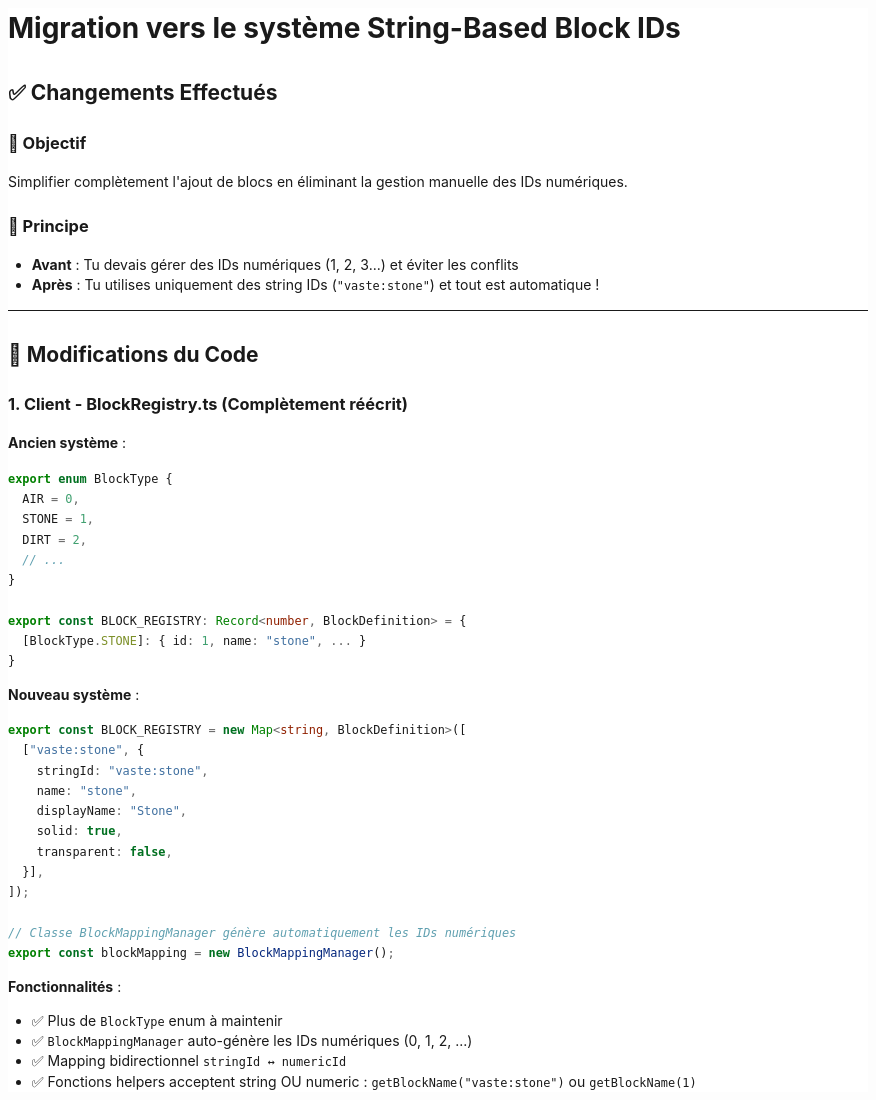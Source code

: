# Migration vers le système String-Based Block IDs

## ✅ Changements Effectués

### 🎯 Objectif
Simplifier complètement l'ajout de blocs en éliminant la gestion manuelle des IDs numériques.

### 📝 Principe
- **Avant** : Tu devais gérer des IDs numériques (1, 2, 3...) et éviter les conflits
- **Après** : Tu utilises uniquement des string IDs (`"vaste:stone"`) et tout est automatique !

---

## 🔄 Modifications du Code

### 1. Client - BlockRegistry.ts (Complètement réécrit)

**Ancien système** :
```typescript
export enum BlockType {
  AIR = 0,
  STONE = 1,
  DIRT = 2,
  // ...
}

export const BLOCK_REGISTRY: Record<number, BlockDefinition> = {
  [BlockType.STONE]: { id: 1, name: "stone", ... }
}
```

**Nouveau système** :
```typescript
export const BLOCK_REGISTRY = new Map<string, BlockDefinition>([
  ["vaste:stone", {
    stringId: "vaste:stone",
    name: "stone",
    displayName: "Stone",
    solid: true,
    transparent: false,
  }],
]);

// Classe BlockMappingManager génère automatiquement les IDs numériques
export const blockMapping = new BlockMappingManager();
```

**Fonctionnalités** :
- ✅ Plus de `BlockType` enum à maintenir
- ✅ `BlockMappingManager` auto-génère les IDs numériques (0, 1, 2, ...)
- ✅ Mapping bidirectionnel `stringId ↔ numericId`
- ✅ Fonctions helpers acceptent string OU numeric : `getBlockName("vaste:stone")` ou `getBlockName(1)`
